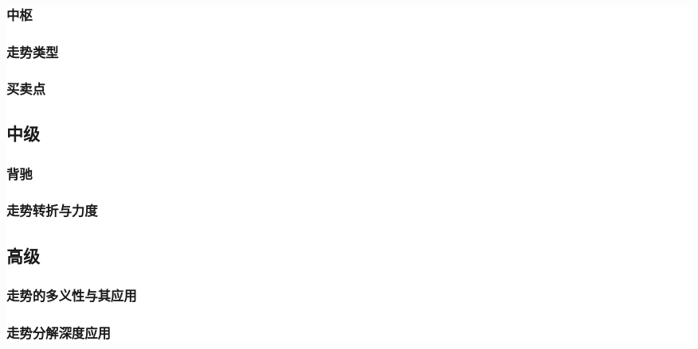 

### 中枢



### 走势类型



### 买卖点



## 中级

### 背驰



### 走势转折与力度





## 高级



### 走势的多义性与其应用



### 走势分解深度应用









